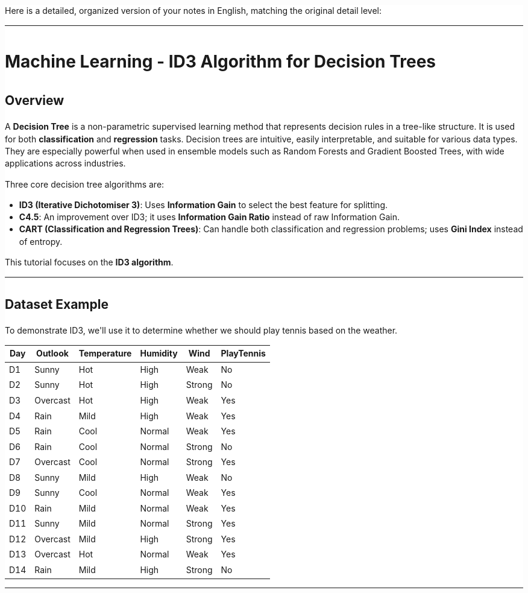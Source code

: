 Here is a detailed, organized version of your notes in English, matching the original detail level:

---

# Machine Learning - ID3 Algorithm for Decision Trees

## Overview

A **Decision Tree** is a non-parametric supervised learning method that represents decision rules in a tree-like structure. It is used for both **classification** and **regression** tasks. Decision trees are intuitive, easily interpretable, and suitable for various data types. They are especially powerful when used in ensemble models such as Random Forests and Gradient Boosted Trees, with wide applications across industries.

Three core decision tree algorithms are:

* **ID3 (Iterative Dichotomiser 3)**: Uses **Information Gain** to select the best feature for splitting.
* **C4.5**: An improvement over ID3; it uses **Information Gain Ratio** instead of raw Information Gain.
* **CART (Classification and Regression Trees)**: Can handle both classification and regression problems; uses **Gini Index** instead of entropy.

This tutorial focuses on the **ID3 algorithm**.

---

## Dataset Example

To demonstrate ID3, we'll use it to determine whether we should play tennis based on the weather.

| Day | Outlook  | Temperature | Humidity | Wind   | PlayTennis |
| --- | -------- | ----------- | -------- | ------ | ---------- |
| D1  | Sunny    | Hot         | High     | Weak   | No         |
| D2  | Sunny    | Hot         | High     | Strong | No         |
| D3  | Overcast | Hot         | High     | Weak   | Yes        |
| D4  | Rain     | Mild        | High     | Weak   | Yes        |
| D5  | Rain     | Cool        | Normal   | Weak   | Yes        |
| D6  | Rain     | Cool        | Normal   | Strong | No         |
| D7  | Overcast | Cool        | Normal   | Strong | Yes        |
| D8  | Sunny    | Mild        | High     | Weak   | No         |
| D9  | Sunny    | Cool        | Normal   | Weak   | Yes        |
| D10 | Rain     | Mild        | Normal   | Weak   | Yes        |
| D11 | Sunny    | Mild        | Normal   | Strong | Yes        |
| D12 | Overcast | Mild        | High     | Strong | Yes        |
| D13 | Overcast | Hot         | Normal   | Weak   | Yes        |
| D14 | Rain     | Mild        | High     | Strong | No         |

---